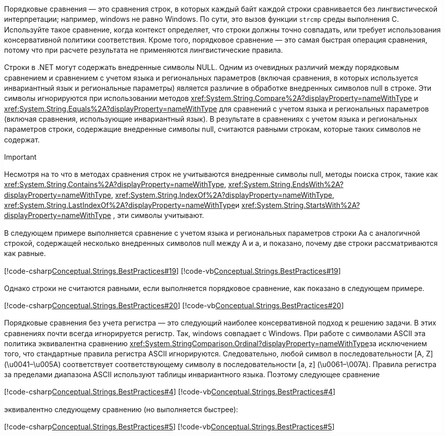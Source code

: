  Порядковые сравнения — это сравнения строк, в которых каждый байт каждой строки сравнивается без лингвистической интерпретации; например, windows не равно Windows. По сути, это вызов функции `strcmp` среды выполнения C. Используйте такое сравнение, когда контекст определяет, что строки должны точно совпадать, или требует использования консервативной политики соответствия. Кроме того, порядковое сравнение — это самая быстрая операция сравнения, потому что при расчете результата не применяются лингвистические правила.  
  
 Строки в .NET могут содержать внедренные символы NULL. Одним из очевидных различий между порядковым сравнением и сравнением с учетом языка и региональных параметров (включая сравнения, в которых используется инвариантный язык и региональные параметры) является различие в обработке внедренных символов null в строке. Эти символы игнорируются при использовании методов <xref:System.String.Compare%2A?displayProperty=nameWithType> и <xref:System.String.Equals%2A?displayProperty=nameWithType> для сравнений с учетом языка и региональных параметров (включая сравнения, использующие инвариантный язык). В результате в сравнениях с учетом языка и региональных параметров строки, содержащие внедренные символы null, считаются равными строкам, которые таких символов не содержат.  
  
> [!IMPORTANT]
>  Несмотря на то что в методах сравнения строк не учитываются внедренные символы null, методы поиска строк, такие как <xref:System.String.Contains%2A?displayProperty=nameWithType>, <xref:System.String.EndsWith%2A?displayProperty=nameWithType>, <xref:System.String.IndexOf%2A?displayProperty=nameWithType>, <xref:System.String.LastIndexOf%2A?displayProperty=nameWithType>и <xref:System.String.StartsWith%2A?displayProperty=nameWithType> , эти символы учитывают.  
  
 В следующем примере выполняется сравнение с учетом языка и региональных параметров строки Aa с аналогичной строкой, содержащей несколько внедренных символов null между А и а, и показано, почему две строки рассматриваются как равные.  
  
 [!code-csharp[Conceptual.Strings.BestPractices#19](../../../samples/snippets/csharp/VS_Snippets_CLR/conceptual.strings.bestpractices/cs/embeddednulls1.cs#19)]
 [!code-vb[Conceptual.Strings.BestPractices#19](../../../samples/snippets/visualbasic/VS_Snippets_CLR/conceptual.strings.bestpractices/vb/embeddednulls1.vb#19)]  
  
 Однако строки не считаются равными, если выполняется порядковое сравнение, как показано в следующем примере.  
  
 [!code-csharp[Conceptual.Strings.BestPractices#20](../../../samples/snippets/csharp/VS_Snippets_CLR/conceptual.strings.bestpractices/cs/embeddednulls2.cs#20)]
 [!code-vb[Conceptual.Strings.BestPractices#20](../../../samples/snippets/visualbasic/VS_Snippets_CLR/conceptual.strings.bestpractices/vb/embeddednulls2.vb#20)]  
  
 Порядковые сравнения без учета регистра — это следующий наиболее консервативной подход к решению задачи. В этих сравнениях почти всегда игнорируется регистр. Так, windows совпадает с Windows. При работе с символами ASCII эта политика эквивалентна сравнению <xref:System.StringComparison.Ordinal?displayProperty=nameWithType>за исключением того, что стандартные правила регистра ASCII игнорируются. Следовательно, любой символ в последовательности [A, Z] (\u0041–\u005A) соответствует соответствующему символу в последовательности [a, z] (\u0061–\007A). Правила регистра за пределами диапазона ASCII используют таблицы инвариантного языка. Поэтому следующее сравнение  
  
 [!code-csharp[Conceptual.Strings.BestPractices#4](../../../samples/snippets/csharp/VS_Snippets_CLR/conceptual.strings.bestpractices/cs/comparison2.cs#4)]
 [!code-vb[Conceptual.Strings.BestPractices#4](../../../samples/snippets/visualbasic/VS_Snippets_CLR/conceptual.strings.bestpractices/vb/comparison2.vb#4)]  
  
 эквивалентно следующему сравнению (но выполняется быстрее):  
  
 [!code-csharp[Conceptual.Strings.BestPractices#5](../../../samples/snippets/csharp/VS_Snippets_CLR/conceptual.strings.bestpractices/cs/comparison2.cs#5)]
 [!code-vb[Conceptual.Strings.BestPractices#5](../../../samples/snippets/visualbasic/VS_Snippets_CLR/conceptual.strings.bestpractices/vb/comparison2.vb#5)]  
  